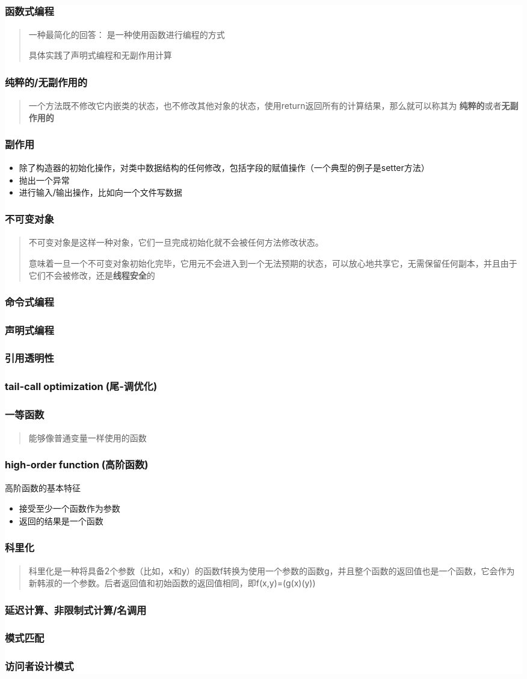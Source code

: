 

### 函数式编程

> 一种最简化的回答： 是一种使用函数进行编程的方式
>
> 具体实践了声明式编程和无副作用计算

### 纯粹的/无副作用的

> 一个方法既不修改它内嵌类的状态，也不修改其他对象的状态，使用return返回所有的计算结果，那么就可以称其为 **纯粹的**或者**无副作用的**



### 副作用

* 除了构造器的初始化操作，对类中数据结构的任何修改，包括字段的赋值操作（一个典型的例子是setter方法）
* 抛出一个异常
* 进行输入/输出操作，比如向一个文件写数据



### 不可变对象

> 不可变对象是这样一种对象，它们一旦完成初始化就不会被任何方法修改状态。
>
> 意味着一旦一个不可变对象初始化完毕，它用元不会进入到一个无法预期的状态，可以放心地共享它，无需保留任何副本，并且由于它们不会被修改，还是**线程安全**的



### 命令式编程

### 声明式编程

### 引用透明性

### tail-call optimization (尾-调优化)

### 一等函数

> 能够像普通变量一样使用的函数

### high-order function (高阶函数)

高阶函数的基本特征

* 接受至少一个函数作为参数
* 返回的结果是一个函数



### 科里化

> 科里化是一种将具备2个参数（比如，x和y）的函数f转换为使用一个参数的函数g，并且整个函数的返回值也是一个函数，它会作为新韩淑的一个参数。后者返回值和初始函数的返回值相同，即f(x,y)=(g(x)(y))



### 延迟计算、非限制式计算/名调用



### 模式匹配



### 访问者设计模式